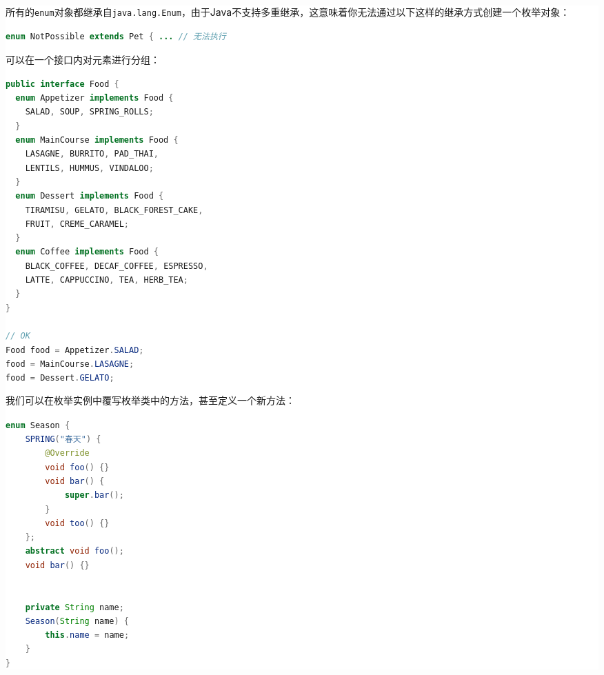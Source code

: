 所有的`enum`对象都继承自`java.lang.Enum`，由于Java不支持多重继承，这意味着你无法通过以下这样的继承方式创建一个枚举对象：

~~~java
enum NotPossible extends Pet { ... // 无法执行
~~~

可以在一个接口内对元素进行分组：

~~~java
public interface Food {
  enum Appetizer implements Food {
    SALAD, SOUP, SPRING_ROLLS;
  }
  enum MainCourse implements Food {
    LASAGNE, BURRITO, PAD_THAI,
    LENTILS, HUMMUS, VINDALOO;
  }
  enum Dessert implements Food {
    TIRAMISU, GELATO, BLACK_FOREST_CAKE,
    FRUIT, CREME_CARAMEL;
  }
  enum Coffee implements Food {
    BLACK_COFFEE, DECAF_COFFEE, ESPRESSO,
    LATTE, CAPPUCCINO, TEA, HERB_TEA;
  }
}

// OK
Food food = Appetizer.SALAD;
food = MainCourse.LASAGNE;
food = Dessert.GELATO;
~~~



我们可以在枚举实例中覆写枚举类中的方法，甚至定义一个新方法：

~~~java
enum Season {
	SPRING("春天") {
		@Override
		void foo() {}
		void bar() {
			super.bar();
		}
		void too() {}
	};
	abstract void foo();
	void bar() {}


	private String name;
	Season(String name) {
		this.name = name;
	}
}
~~~

